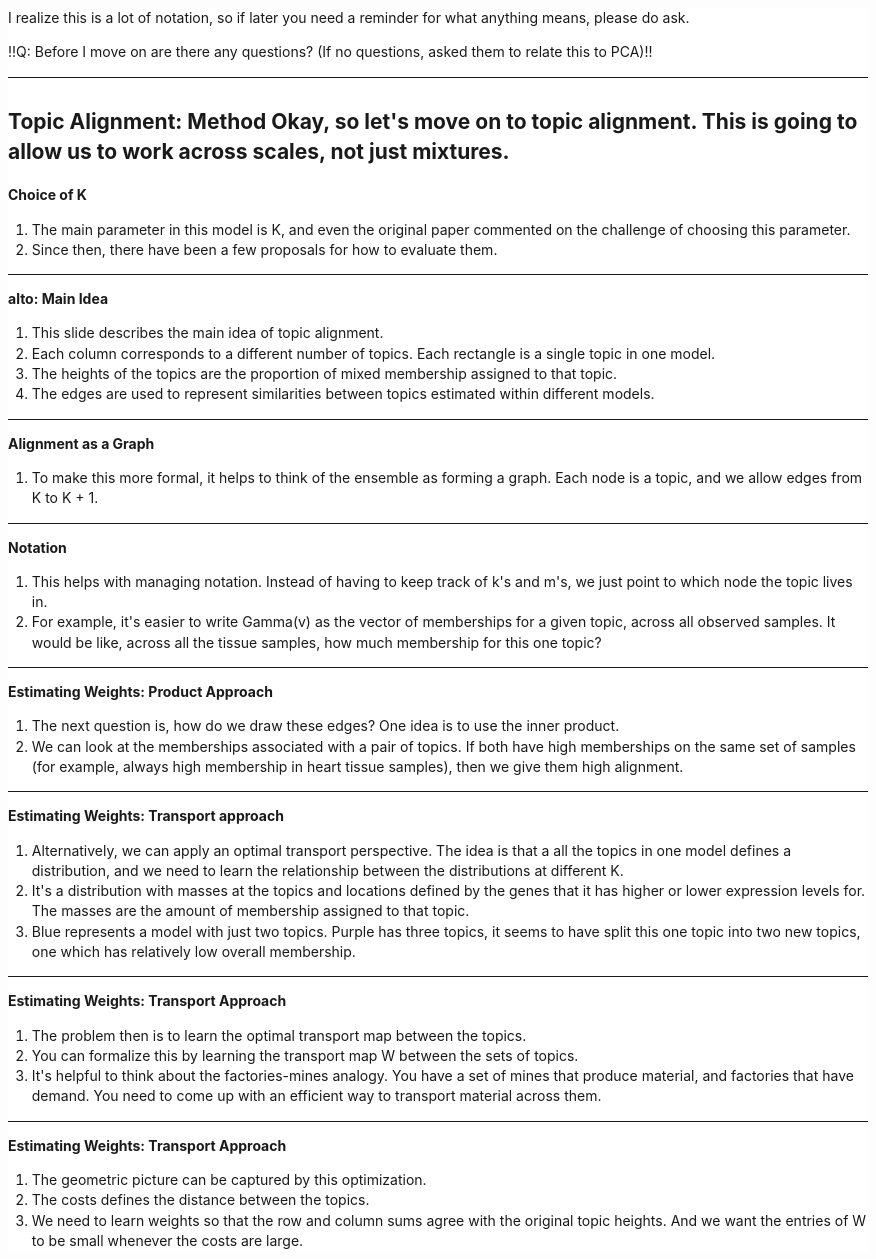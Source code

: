 I realize this is a lot of notation, so if later you need a reminder for what anything means, please do ask.

!!Q: Before I move on are there any questions? (If no questions, asked them to relate this to PCA)!!

---- 
**Topic Alignment: Method**
Okay, so let's move on to topic alignment. This is going to allow us to work across scales, not just mixtures.
---- 
**Choice of K**
1. The main parameter in this model is K, and even the original paper commented on the challenge of choosing this parameter.
2. Since then, there have been a few proposals for how to evaluate them.
---- 
**alto: Main Idea**

1. This slide describes the main idea of topic alignment.
2. Each column corresponds to a different number of topics. Each rectangle is a single topic in one model.
3. The heights of the topics are the proportion of mixed membership assigned to that topic. 
4. The edges are used to represent similarities between topics estimated within different models.
---- 
**Alignment as a Graph**
1. To make this more formal, it helps to think of the ensemble as forming a graph. Each node is a topic, and we allow edges from K to K + 1.

---- 
**Notation**
1. This helps with managing notation. Instead of having to keep track of k's and m's, we just point to which node the topic lives in.
2. For example, it's easier to write Gamma(v) as the vector of memberships for a given topic, across all observed samples. It would be like, across all the tissue samples, how much membership for this one topic?
---- 
**Estimating Weights: Product Approach**
1. The next question is, how do we draw these edges? One idea is to use the inner product.
2. We can look at the memberships associated with a pair of topics. If both have high memberships on the same set of samples (for example, always high membership in heart tissue samples), then we give them high alignment.
---- 
**Estimating Weights: Transport approach**
1. Alternatively, we can apply an optimal transport perspective. The idea is that a all the topics in one model defines a distribution, and we need to learn the relationship between the distributions at different K.
2. It's a distribution with masses at the topics and locations defined by the genes that it has higher or lower expression levels for. The masses are the amount of membership assigned to that topic.
3. Blue represents a model with just two topics. Purple has three topics, it seems to have split this one topic into two new topics, one which has relatively low overall membership.
---- 
**Estimating Weights: Transport Approach**
1. The problem then is to learn the optimal transport map between the topics.
2. You can formalize this by learning the transport map W between the sets of topics.
3. It's helpful to think about the factories-mines analogy. You have a set of mines that produce material, and factories that have demand. You need to come up with an efficient way to transport material across them.
---- 
**Estimating Weights: Transport Approach**
1. The geometric picture can be captured by this optimization.
2. The costs defines the distance between the topics.
3. We need to learn weights so that the row and column sums agree with the original topic heights. And we want the entries of W to be small whenever the costs are large.